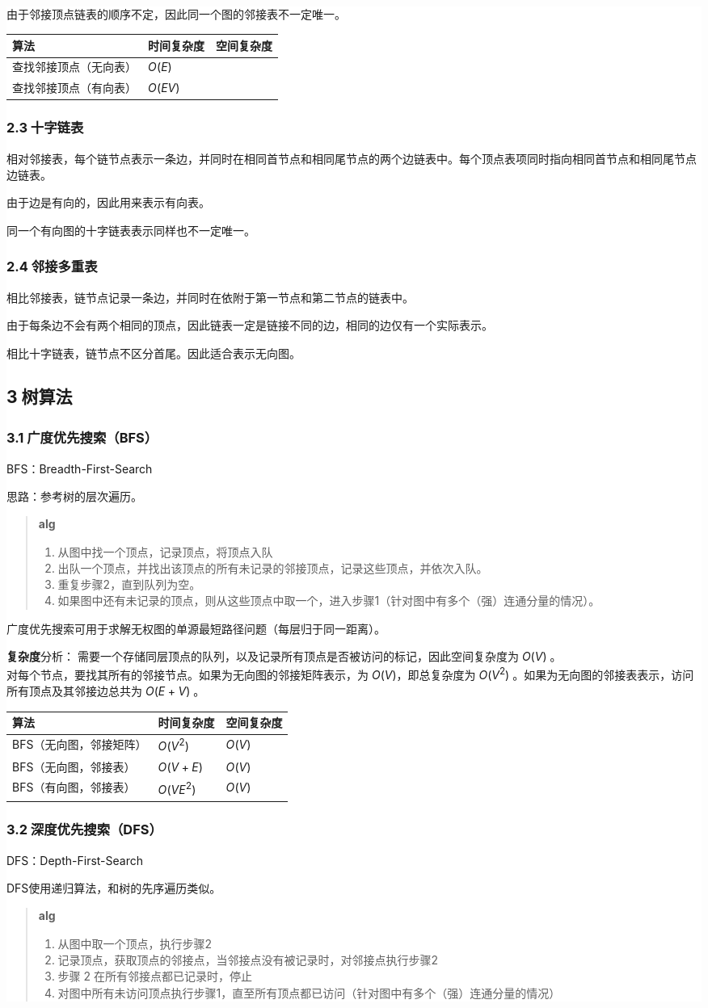 由于邻接顶点链表的顺序不定，因此同一个图的邻接表不一定唯一。

算法 | 时间复杂度 | 空间复杂度
:-- | :-- | :--
查找邻接顶点（无向表） | $O(E)$ |
查找邻接顶点（有向表） | $O(EV)$ |

### 2.3 十字链表

相对邻接表，每个链节点表示一条边，并同时在相同首节点和相同尾节点的两个边链表中。每个顶点表项同时指向相同首节点和相同尾节点边链表。

由于边是有向的，因此用来表示有向表。

同一个有向图的十字链表表示同样也不一定唯一。

### 2.4 邻接多重表

相比邻接表，链节点记录一条边，并同时在依附于第一节点和第二节点的链表中。

由于每条边不会有两个相同的顶点，因此链表一定是链接不同的边，相同的边仅有一个实际表示。

相比十字链表，链节点不区分首尾。因此适合表示无向图。

## 3 树算法

### 3.1 广度优先搜索（BFS）

BFS：Breadth-First-Search

思路：参考树的层次遍历。

> **alg**
>
> 1. 从图中找一个顶点，记录顶点，将顶点入队
> 2. 出队一个顶点，并找出该顶点的所有未记录的邻接顶点，记录这些顶点，并依次入队。
> 3. 重复步骤2，直到队列为空。
> 4. 如果图中还有未记录的顶点，则从这些顶点中取一个，进入步骤1（针对图中有多个（强）连通分量的情况）。

广度优先搜索可用于求解无权图的单源最短路径问题（每层归于同一距离）。

**复杂度**分析：
需要一个存储同层顶点的队列，以及记录所有顶点是否被访问的标记，因此空间复杂度为 $O(V)$ 。  
对每个节点，要找其所有的邻接节点。如果为无向图的邻接矩阵表示，为 $O(V)$，即总复杂度为 $O(V^2)$ 。如果为无向图的邻接表表示，访问所有顶点及其邻接边总共为 $O(E+V)$ 。

算法 | 时间复杂度 | 空间复杂度
:-- | :-- | :--
BFS（无向图，邻接矩阵） | $O(V^2)$ | $O(V)$
BFS（无向图，邻接表） | $O(V+E)$ | $O(V)$
BFS（有向图，邻接表） | $O(VE^2)$ | $O(V)$

### 3.2 深度优先搜索（DFS）

DFS：Depth-First-Search

DFS使用递归算法，和树的先序遍历类似。

> **alg**
>
> 1. 从图中取一个顶点，执行步骤2
> 2. 记录顶点，获取顶点的邻接点，当邻接点没有被记录时，对邻接点执行步骤2
> 3. 步骤 2 在所有邻接点都已记录时，停止
> 4. 对图中所有未访问顶点执行步骤1，直至所有顶点都已访问（针对图中有多个（强）连通分量的情况）
